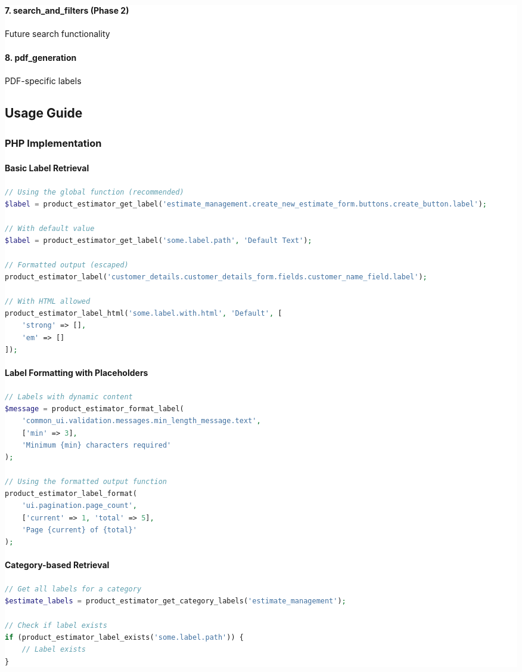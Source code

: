 #### 7. **search_and_filters** (Phase 2)
Future search functionality

#### 8. **pdf_generation**
PDF-specific labels

## Usage Guide

### PHP Implementation

#### Basic Label Retrieval
```php
// Using the global function (recommended)
$label = product_estimator_get_label('estimate_management.create_new_estimate_form.buttons.create_button.label');

// With default value
$label = product_estimator_get_label('some.label.path', 'Default Text');

// Formatted output (escaped)
product_estimator_label('customer_details.customer_details_form.fields.customer_name_field.label');

// With HTML allowed
product_estimator_label_html('some.label.with.html', 'Default', [
    'strong' => [],
    'em' => []
]);
```

#### Label Formatting with Placeholders
```php
// Labels with dynamic content
$message = product_estimator_format_label(
    'common_ui.validation.messages.min_length_message.text',
    ['min' => 3],
    'Minimum {min} characters required'
);

// Using the formatted output function
product_estimator_label_format(
    'ui.pagination.page_count',
    ['current' => 1, 'total' => 5],
    'Page {current} of {total}'
);
```

#### Category-based Retrieval
```php
// Get all labels for a category
$estimate_labels = product_estimator_get_category_labels('estimate_management');

// Check if label exists
if (product_estimator_label_exists('some.label.path')) {
    // Label exists
}
```
